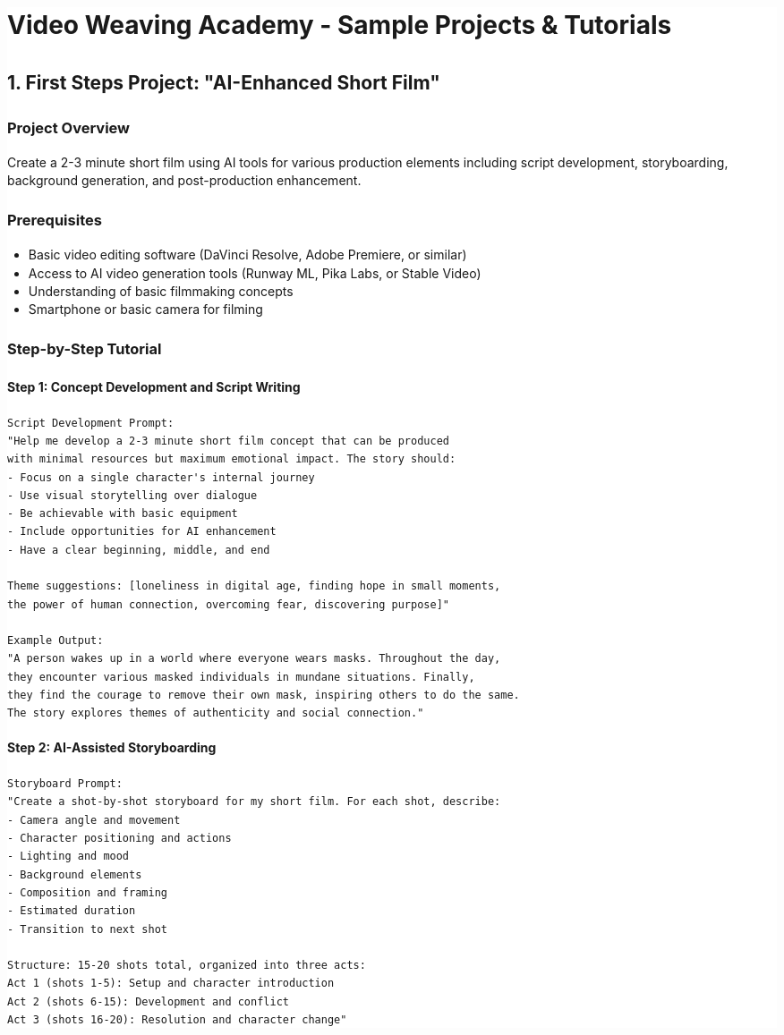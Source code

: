 # Video Weaving Academy - Sample Projects & Tutorials

## 1. First Steps Project: "AI-Enhanced Short Film"

### Project Overview
Create a 2-3 minute short film using AI tools for various production elements including script development, storyboarding, background generation, and post-production enhancement.

### Prerequisites
- Basic video editing software (DaVinci Resolve, Adobe Premiere, or similar)
- Access to AI video generation tools (Runway ML, Pika Labs, or Stable Video)
- Understanding of basic filmmaking concepts
- Smartphone or basic camera for filming

### Step-by-Step Tutorial

#### Step 1: Concept Development and Script Writing
```
Script Development Prompt:
"Help me develop a 2-3 minute short film concept that can be produced 
with minimal resources but maximum emotional impact. The story should:
- Focus on a single character's internal journey
- Use visual storytelling over dialogue
- Be achievable with basic equipment
- Include opportunities for AI enhancement
- Have a clear beginning, middle, and end

Theme suggestions: [loneliness in digital age, finding hope in small moments, 
the power of human connection, overcoming fear, discovering purpose]"

Example Output:
"A person wakes up in a world where everyone wears masks. Throughout the day, 
they encounter various masked individuals in mundane situations. Finally, 
they find the courage to remove their own mask, inspiring others to do the same. 
The story explores themes of authenticity and social connection."
```

#### Step 2: AI-Assisted Storyboarding
```
Storyboard Prompt:
"Create a shot-by-shot storyboard for my short film. For each shot, describe:
- Camera angle and movement
- Character positioning and actions
- Lighting and mood
- Background elements
- Composition and framing
- Estimated duration
- Transition to next shot

Structure: 15-20 shots total, organized into three acts:
Act 1 (shots 1-5): Setup and character introduction
Act 2 (shots 6-15): Development and conflict
Act 3 (shots 16-20): Resolution and character change"
```

